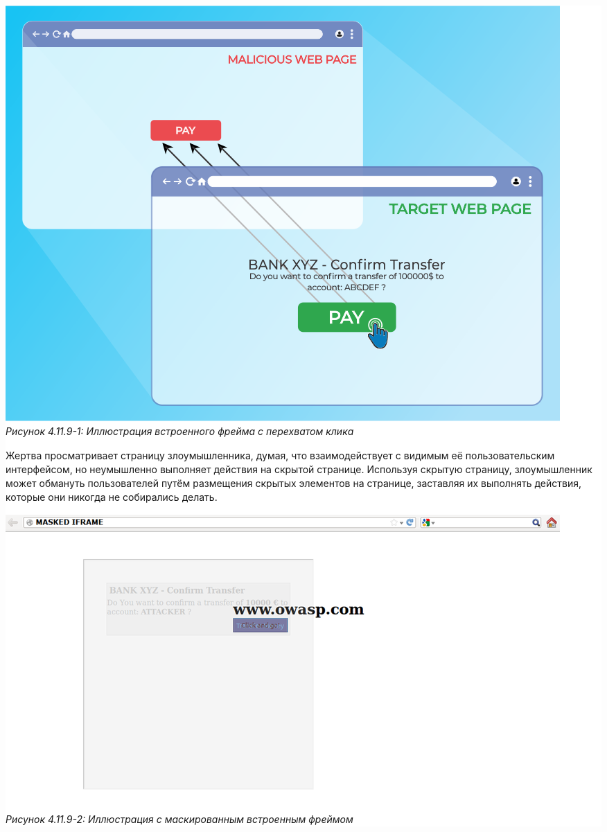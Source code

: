 ![Clickjacking illustration](images/Clickjacking_description.png)\
*Рисунок 4.11.9-1: Иллюстрация встроенного фрейма с перехватом клика*

Жертва просматривает страницу злоумышленника, думая, что взаимодействует с видимым её пользовательским интерфейсом, но неумышленно выполняет действия на скрытой странице. Используя скрытую страницу, злоумышленник может обмануть пользователей путём размещения скрытых элементов на странице, заставляя их выполнять действия, которые они никогда не собирались делать.

![Masked inline frame illustration](images/Masked_iframe.png)\
*Рисунок 4.11.9-2: Иллюстрация с маскированным встроенным фреймом*
